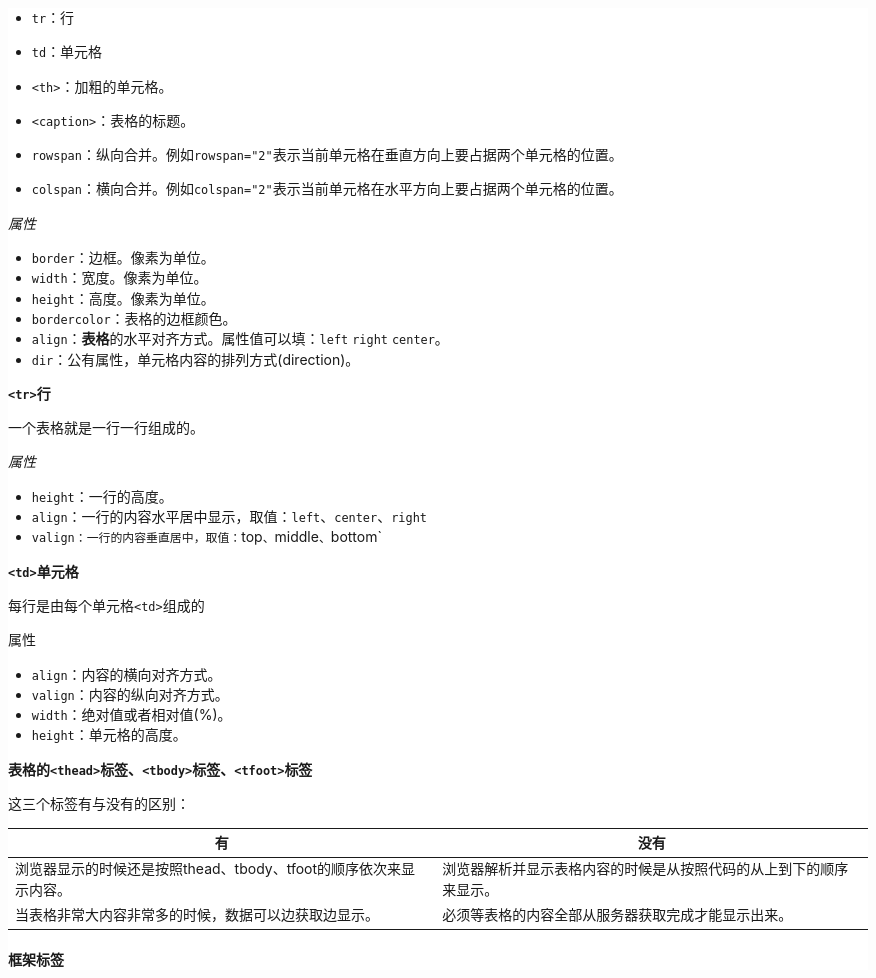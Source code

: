 - `tr`：行

- `td`：单元格

- `<th>`：加粗的单元格。

- `<caption>`：表格的标题。

- `rowspan`：纵向合并。例如`rowspan="2"`表示当前单元格在垂直方向上要占据两个单元格的位置。

- `colspan`：横向合并。例如`colspan="2"`表示当前单元格在水平方向上要占据两个单元格的位置。

  

*属性*

- `border`：边框。像素为单位。
- `width`：宽度。像素为单位。
- `height`：高度。像素为单位。
- `bordercolor`：表格的边框颜色。
- `align`：**表格**的水平对齐方式。属性值可以填：`left` `right` `center`。 
- `dir`：公有属性，单元格内容的排列方式(direction)。 



**`<tr>`行**

一个表格就是一行一行组成的。

*属性*

- `height`：一行的高度。
- `align`：一行的内容水平居中显示，取值：`left`、`center`、`right`
- `valign：一行的内容垂直居中，取值：`top`、`middle`、`bottom`



**`<td>`单元格**

每行是由每个单元格`<td>`组成的

属性

- `align`：内容的横向对齐方式。
- `valign`：内容的纵向对齐方式。
- `width`：绝对值或者相对值(%)。
- `height`：单元格的高度。



**表格的`<thead>`标签、`<tbody>`标签、`<tfoot>`标签**

这三个标签有与没有的区别：

| 有                                                           | 没有                                                         |
| ------------------------------------------------------------ | ------------------------------------------------------------ |
| 浏览器显示的时候还是按照thead、tbody、tfoot的顺序依次来显示内容。 | 浏览器解析并显示表格内容的时候是从按照代码的从上到下的顺序来显示。 |
| 当表格非常大内容非常多的时候，数据可以边获取边显示。         | 必须等表格的内容全部从服务器获取完成才能显示出来。           |



#### 框架标签
